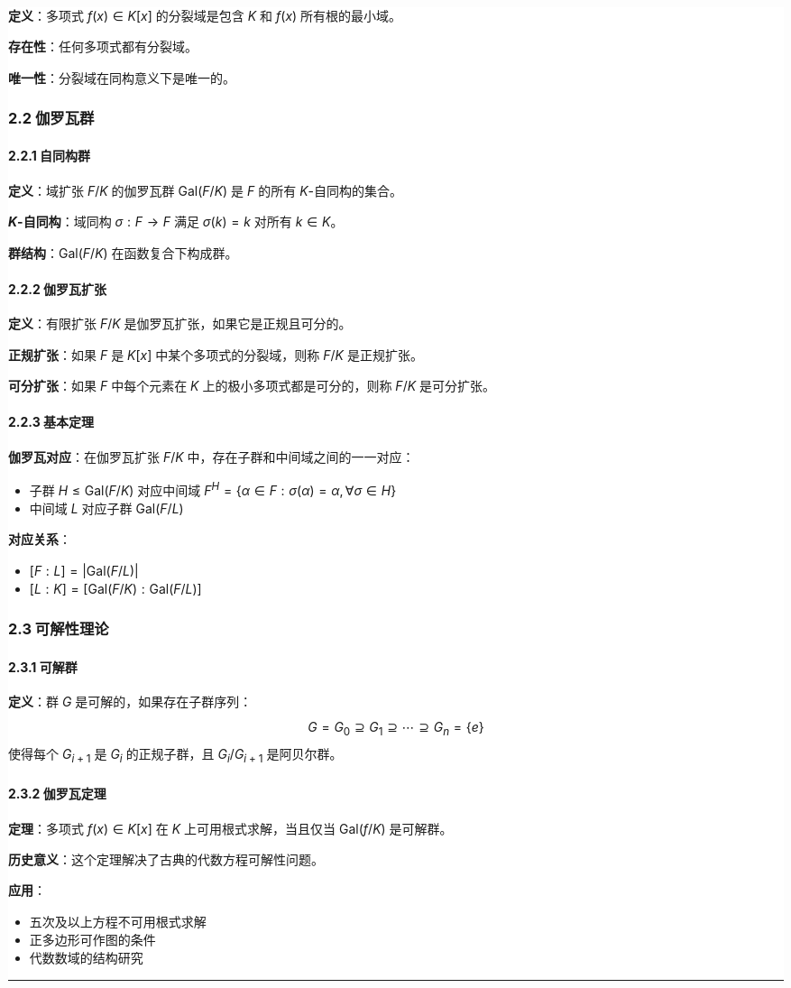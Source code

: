 **定义**：多项式 $f(x) \in K[x]$ 的分裂域是包含 $K$ 和 $f(x)$ 所有根的最小域。

**存在性**：任何多项式都有分裂域。

**唯一性**：分裂域在同构意义下是唯一的。

### 2.2 伽罗瓦群

#### 2.2.1 自同构群

**定义**：域扩张 $F/K$ 的伽罗瓦群 $\text{Gal}(F/K)$ 是 $F$ 的所有 $K$-自同构的集合。

**$K$-自同构**：域同构 $\sigma: F \rightarrow F$ 满足 $\sigma(k) = k$ 对所有 $k \in K$。

**群结构**：$\text{Gal}(F/K)$ 在函数复合下构成群。

#### 2.2.2 伽罗瓦扩张

**定义**：有限扩张 $F/K$ 是伽罗瓦扩张，如果它是正规且可分的。

**正规扩张**：如果 $F$ 是 $K[x]$ 中某个多项式的分裂域，则称 $F/K$ 是正规扩张。

**可分扩张**：如果 $F$ 中每个元素在 $K$ 上的极小多项式都是可分的，则称 $F/K$ 是可分扩张。

#### 2.2.3 基本定理

**伽罗瓦对应**：在伽罗瓦扩张 $F/K$ 中，存在子群和中间域之间的一一对应：

- 子群 $H \leq \text{Gal}(F/K)$ 对应中间域 $F^H = \{\alpha \in F : \sigma(\alpha) = \alpha, \forall \sigma \in H\}$
- 中间域 $L$ 对应子群 $\text{Gal}(F/L)$

**对应关系**：

- $[F : L] = |\text{Gal}(F/L)|$
- $[L : K] = [\text{Gal}(F/K) : \text{Gal}(F/L)]$

### 2.3 可解性理论

#### 2.3.1 可解群

**定义**：群 $G$ 是可解的，如果存在子群序列：
$$G = G_0 \supseteq G_1 \supseteq \cdots \supseteq G_n = \{e\}$$
使得每个 $G_{i+1}$ 是 $G_i$ 的正规子群，且 $G_i/G_{i+1}$ 是阿贝尔群。

#### 2.3.2 伽罗瓦定理

**定理**：多项式 $f(x) \in K[x]$ 在 $K$ 上可用根式求解，当且仅当 $\text{Gal}(f/K)$ 是可解群。

**历史意义**：这个定理解决了古典的代数方程可解性问题。

**应用**：

- 五次及以上方程不可用根式求解
- 正多边形可作图的条件
- 代数数域的结构研究

---
